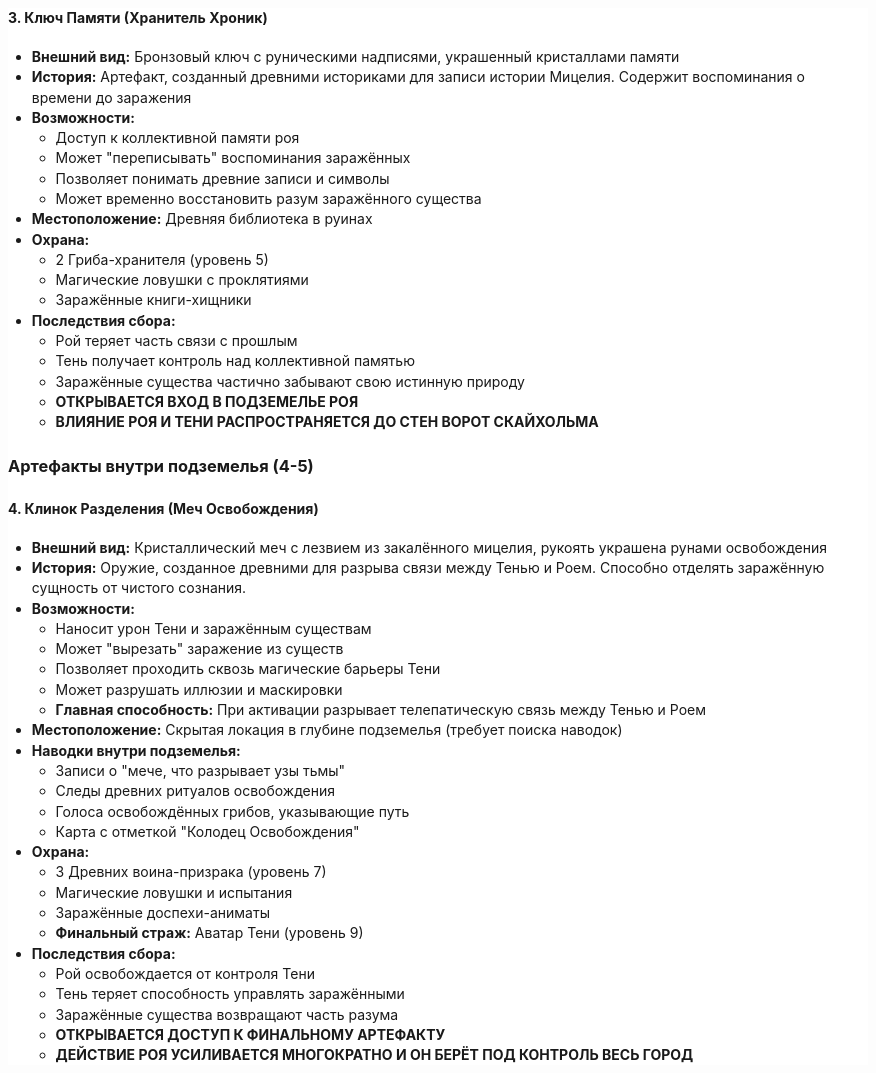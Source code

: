 #### 3. **Ключ Памяти** (Хранитель Хроник)
- **Внешний вид:** Бронзовый ключ с руническими надписями, украшенный кристаллами памяти
- **История:** Артефакт, созданный древними историками для записи истории Мицелия. Содержит воспоминания о времени до заражения
- **Возможности:**
  - Доступ к коллективной памяти роя
  - Может "переписывать" воспоминания заражённых
  - Позволяет понимать древние записи и символы
  - Может временно восстановить разум заражённого существа
- **Местоположение:** Древняя библиотека в руинах
- **Охрана:**
  - 2 Гриба-хранителя (уровень 5)
  - Магические ловушки с проклятиями
  - Заражённые книги-хищники
- **Последствия сбора:** 
  - Рой теряет часть связи с прошлым
  - Тень получает контроль над коллективной памятью
  - Заражённые существа частично забывают свою истинную природу
  - **ОТКРЫВАЕТСЯ ВХОД В ПОДЗЕМЕЛЬЕ РОЯ**
  - **ВЛИЯНИЕ РОЯ И ТЕНИ РАСПРОСТРАНЯЕТСЯ ДО СТЕН ВОРОТ СКАЙХОЛЬМА**

### **Артефакты внутри подземелья (4-5)**

#### 4. **Клинок Разделения** (Меч Освобождения)
- **Внешний вид:** Кристаллический меч с лезвием из закалённого мицелия, рукоять украшена рунами освобождения
- **История:** Оружие, созданное древними для разрыва связи между Тенью и Роем. Способно отделять заражённую сущность от чистого сознания.
- **Возможности:**
  - Наносит урон Тени и заражённым существам
  - Может "вырезать" заражение из существ
  - Позволяет проходить сквозь магические барьеры Тени
  - Может разрушать иллюзии и маскировки
  - **Главная способность:** При активации разрывает телепатическую связь между Тенью и Роем
- **Местоположение:** Скрытая локация в глубине подземелья (требует поиска наводок)
- **Наводки внутри подземелья:**
  - Записи о "мече, что разрывает узы тьмы"
  - Следы древних ритуалов освобождения
  - Голоса освобождённых грибов, указывающие путь
  - Карта с отметкой "Колодец Освобождения"
- **Охрана:**
  - 3 Древних воина-призрака (уровень 7)
  - Магические ловушки и испытания
  - Заражённые доспехи-аниматы
  - **Финальный страж:** Аватар Тени (уровень 9)
- **Последствия сбора:** 
  - Рой освобождается от контроля Тени
  - Тень теряет способность управлять заражёнными
  - Заражённые существа возвращают часть разума
  - **ОТКРЫВАЕТСЯ ДОСТУП К ФИНАЛЬНОМУ АРТЕФАКТУ**
  - **ДЕЙСТВИЕ РОЯ УСИЛИВАЕТСЯ МНОГОКРАТНО И ОН БЕРЁТ ПОД КОНТРОЛЬ ВЕСЬ ГОРОД**
